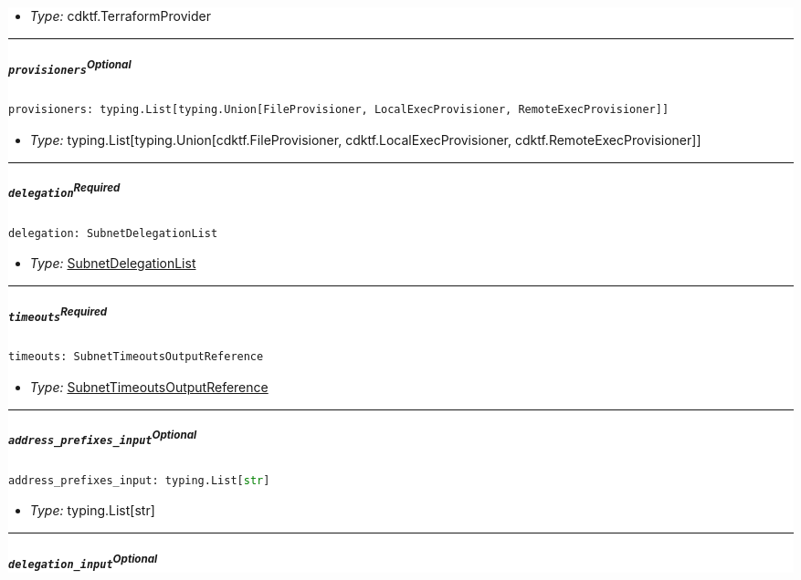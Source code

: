 - *Type:* cdktf.TerraformProvider

---

##### `provisioners`<sup>Optional</sup> <a name="provisioners" id="@cdktf/provider-azurerm.subnet.Subnet.property.provisioners"></a>

```python
provisioners: typing.List[typing.Union[FileProvisioner, LocalExecProvisioner, RemoteExecProvisioner]]
```

- *Type:* typing.List[typing.Union[cdktf.FileProvisioner, cdktf.LocalExecProvisioner, cdktf.RemoteExecProvisioner]]

---

##### `delegation`<sup>Required</sup> <a name="delegation" id="@cdktf/provider-azurerm.subnet.Subnet.property.delegation"></a>

```python
delegation: SubnetDelegationList
```

- *Type:* <a href="#@cdktf/provider-azurerm.subnet.SubnetDelegationList">SubnetDelegationList</a>

---

##### `timeouts`<sup>Required</sup> <a name="timeouts" id="@cdktf/provider-azurerm.subnet.Subnet.property.timeouts"></a>

```python
timeouts: SubnetTimeoutsOutputReference
```

- *Type:* <a href="#@cdktf/provider-azurerm.subnet.SubnetTimeoutsOutputReference">SubnetTimeoutsOutputReference</a>

---

##### `address_prefixes_input`<sup>Optional</sup> <a name="address_prefixes_input" id="@cdktf/provider-azurerm.subnet.Subnet.property.addressPrefixesInput"></a>

```python
address_prefixes_input: typing.List[str]
```

- *Type:* typing.List[str]

---

##### `delegation_input`<sup>Optional</sup> <a name="delegation_input" id="@cdktf/provider-azurerm.subnet.Subnet.property.delegationInput"></a>
